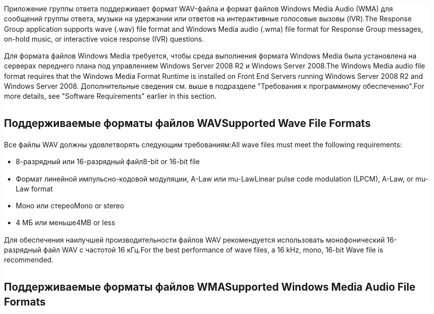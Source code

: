 <span data-ttu-id="4a907-127">Приложение группы ответа поддерживает формат WAV-файла и формат файлов Windows Media Audio (WMA) для сообщений группы ответа, музыки на удержании или ответов на интерактивные голосовые вызовы (IVR).</span><span class="sxs-lookup"><span data-stu-id="4a907-127">The Response Group application supports wave (.wav) file format and Windows Media audio (.wma) file format for Response Group messages, on-hold music, or interactive voice response (IVR) questions.</span></span>

<span data-ttu-id="4a907-128">Для формата файлов Windows Media требуется, чтобы среда выполнения формата Windows Media была установлена на серверах переднего плана под управлением Windows Server 2008 R2 и Windows Server 2008.</span><span class="sxs-lookup"><span data-stu-id="4a907-128">The Windows Media audio file format requires that the Windows Media Format Runtime is installed on Front End Servers running Windows Server 2008 R2 and Windows Server 2008.</span></span> <span data-ttu-id="4a907-129">Дополнительные сведения см. выше в подразделе "Требования к программному обеспечению".</span><span class="sxs-lookup"><span data-stu-id="4a907-129">For more details, see "Software Requirements" earlier in this section.</span></span>

<div>

## <a name="supported-wave-file-formats"></a><span data-ttu-id="4a907-130">Поддерживаемые форматы файлов WAV</span><span class="sxs-lookup"><span data-stu-id="4a907-130">Supported Wave File Formats</span></span>

<span data-ttu-id="4a907-131">Все файлы WAV должны удовлетворять следующим требованиям:</span><span class="sxs-lookup"><span data-stu-id="4a907-131">All wave files must meet the following requirements:</span></span>

  - <span data-ttu-id="4a907-132">8-разрядный или 16-разрядный файл</span><span class="sxs-lookup"><span data-stu-id="4a907-132">8-bit or 16-bit file</span></span>

  - <span data-ttu-id="4a907-133">Формат линейной импульсно-кодовой модуляции, A-Law или mu-Law</span><span class="sxs-lookup"><span data-stu-id="4a907-133">Linear pulse code modulation (LPCM), A-Law, or mu-Law format</span></span>

  - <span data-ttu-id="4a907-134">Моно или стерео</span><span class="sxs-lookup"><span data-stu-id="4a907-134">Mono or stereo</span></span>

  - <span data-ttu-id="4a907-135">4 МБ или меньше</span><span class="sxs-lookup"><span data-stu-id="4a907-135">4MB or less</span></span>

<span data-ttu-id="4a907-136">Для обеспечения наилучшей производительности файлов WAV рекомендуется использовать монофонический 16-разрядный файл WAV с частотой 16 кГц.</span><span class="sxs-lookup"><span data-stu-id="4a907-136">For the best performance of wave files, a 16 kHz, mono, 16-bit Wave file is recommended.</span></span>

</div>

<div>

## <a name="supported-windows-media-audio-file-formats"></a><span data-ttu-id="4a907-137">Поддерживаемые форматы файлов WMA</span><span class="sxs-lookup"><span data-stu-id="4a907-137">Supported Windows Media Audio File Formats</span></span>
